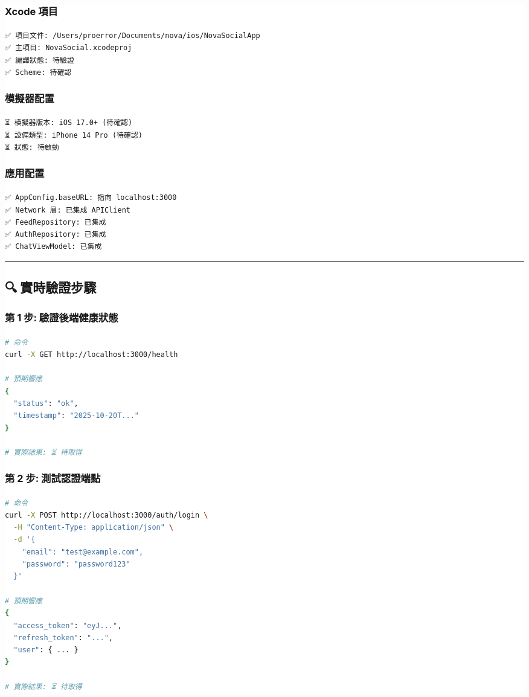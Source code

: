 ### Xcode 項目
```
✅ 項目文件: /Users/proerror/Documents/nova/ios/NovaSocialApp
✅ 主項目: NovaSocial.xcodeproj
✅ 編譯狀態: 待驗證
✅ Scheme: 待確認
```

### 模擬器配置
```
⏳ 模擬器版本: iOS 17.0+ (待確認)
⏳ 設備類型: iPhone 14 Pro (待確認)
⏳ 狀態: 待啟動
```

### 應用配置
```
✅ AppConfig.baseURL: 指向 localhost:3000
✅ Network 層: 已集成 APIClient
✅ FeedRepository: 已集成
✅ AuthRepository: 已集成
✅ ChatViewModel: 已集成
```

---

## 🔍 實時驗證步驟

### 第 1 步: 驗證後端健康狀態

```bash
# 命令
curl -X GET http://localhost:3000/health

# 預期響應
{
  "status": "ok",
  "timestamp": "2025-10-20T..."
}

# 實際結果: ⏳ 待取得
```

### 第 2 步: 測試認證端點

```bash
# 命令
curl -X POST http://localhost:3000/auth/login \
  -H "Content-Type: application/json" \
  -d '{
    "email": "test@example.com",
    "password": "password123"
  }'

# 預期響應
{
  "access_token": "eyJ...",
  "refresh_token": "...",
  "user": { ... }
}

# 實際結果: ⏳ 待取得
```
